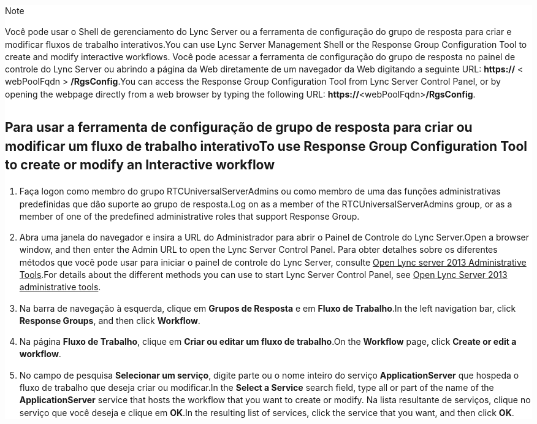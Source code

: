 <div>


> [!NOTE]  
> <span data-ttu-id="f43c7-106">Você pode usar o Shell de gerenciamento do Lync Server ou a ferramenta de configuração do grupo de resposta para criar e modificar fluxos de trabalho interativos.</span><span class="sxs-lookup"><span data-stu-id="f43c7-106">You can use Lync Server Management Shell or the Response Group Configuration Tool to create and modify interactive workflows.</span></span> <span data-ttu-id="f43c7-107">Você pode acessar a ferramenta de configuração do grupo de resposta no painel de controle do Lync Server ou abrindo a página da Web diretamente de um navegador da Web digitando a seguinte URL: <STRONG>https://</STRONG> &lt; webPoolFqdn &gt; <STRONG>/RgsConfig</STRONG>.</span><span class="sxs-lookup"><span data-stu-id="f43c7-107">You can access the Response Group Configuration Tool from Lync Server Control Panel, or by opening the webpage directly from a web browser by typing the following URL: <STRONG>https://</STRONG>&lt;webPoolFqdn&gt;<STRONG>/RgsConfig</STRONG>.</span></span>



</div>

<div>

## <a name="to-use-response-group-configuration-tool-to-create-or-modify-an-interactive-workflow"></a><span data-ttu-id="f43c7-108">Para usar a ferramenta de configuração de grupo de resposta para criar ou modificar um fluxo de trabalho interativo</span><span class="sxs-lookup"><span data-stu-id="f43c7-108">To use Response Group Configuration Tool to create or modify an Interactive workflow</span></span>

1.  <span data-ttu-id="f43c7-109">Faça logon como membro do grupo RTCUniversalServerAdmins ou como membro de uma das funções administrativas predefinidas que dão suporte ao grupo de resposta.</span><span class="sxs-lookup"><span data-stu-id="f43c7-109">Log on as a member of the RTCUniversalServerAdmins group, or as a member of one of the predefined administrative roles that support Response Group.</span></span>

2.  <span data-ttu-id="f43c7-110">Abra uma janela do navegador e insira a URL do Administrador para abrir o Painel de Controle do Lync Server.</span><span class="sxs-lookup"><span data-stu-id="f43c7-110">Open a browser window, and then enter the Admin URL to open the Lync Server Control Panel.</span></span> <span data-ttu-id="f43c7-111">Para obter detalhes sobre os diferentes métodos que você pode usar para iniciar o painel de controle do Lync Server, consulte [Open Lync server 2013 Administrative Tools](lync-server-2013-open-lync-server-administrative-tools.md).</span><span class="sxs-lookup"><span data-stu-id="f43c7-111">For details about the different methods you can use to start Lync Server Control Panel, see [Open Lync Server 2013 administrative tools](lync-server-2013-open-lync-server-administrative-tools.md).</span></span>

3.  <span data-ttu-id="f43c7-112">Na barra de navegação à esquerda, clique em **Grupos de Resposta** e em **Fluxo de Trabalho**.</span><span class="sxs-lookup"><span data-stu-id="f43c7-112">In the left navigation bar, click **Response Groups**, and then click **Workflow**.</span></span>

4.  <span data-ttu-id="f43c7-113">Na página **Fluxo de Trabalho**, clique em **Criar ou editar um fluxo de trabalho**.</span><span class="sxs-lookup"><span data-stu-id="f43c7-113">On the **Workflow** page, click **Create or edit a workflow**.</span></span>

5.  <span data-ttu-id="f43c7-114">No campo de pesquisa **Selecionar um serviço**, digite parte ou o nome inteiro do serviço **ApplicationServer** que hospeda o fluxo de trabalho que deseja criar ou modificar.</span><span class="sxs-lookup"><span data-stu-id="f43c7-114">In the **Select a Service** search field, type all or part of the name of the **ApplicationServer** service that hosts the workflow that you want to create or modify.</span></span> <span data-ttu-id="f43c7-115">Na lista resultante de serviços, clique no serviço que você deseja e clique em **OK**.</span><span class="sxs-lookup"><span data-stu-id="f43c7-115">In the resulting list of services, click the service that you want, and then click **OK**.</span></span>
    